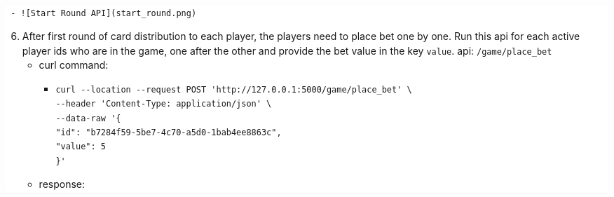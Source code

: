      - ![Start Round API](start_round.png)
6. After first round of card distribution to each player, the players need to place bet one by one.
   Run this api for each active player ids who are in the game, one after the other and provide the bet value in the
    key `value`. api: `/game/place_bet`
    - curl command:
      - ```shell
        curl --location --request POST 'http://127.0.0.1:5000/game/place_bet' \
        --header 'Content-Type: application/json' \
        --data-raw '{
        "id": "b7284f59-5be7-4c70-a5d0-1bab4ee8863c",
        "value": 5
        }'    
        ```
    - response: